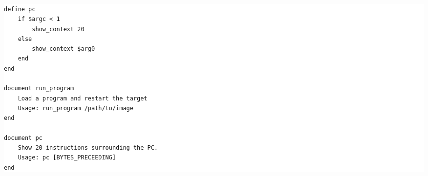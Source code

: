     define pc
        if $argc < 1
            show_context 20
        else
            show_context $arg0
        end
    end

    document run_program
        Load a program and restart the target
        Usage: run_program /path/to/image
    end

    document pc
        Show 20 instructions surrounding the PC.
        Usage: pc [BYTES_PRECEEDING]
    end


[nRF51]: https://www.nordicsemi.com/eng/Products/nRF51-Series-SoC "nRF51 reference manual"
[AAPCS]: http://infocenter.arm.com/help/topic/com.arm.doc.ihi0042e/IHI0042E_aapcs.pdf "ARM architecture procedure call standard"
